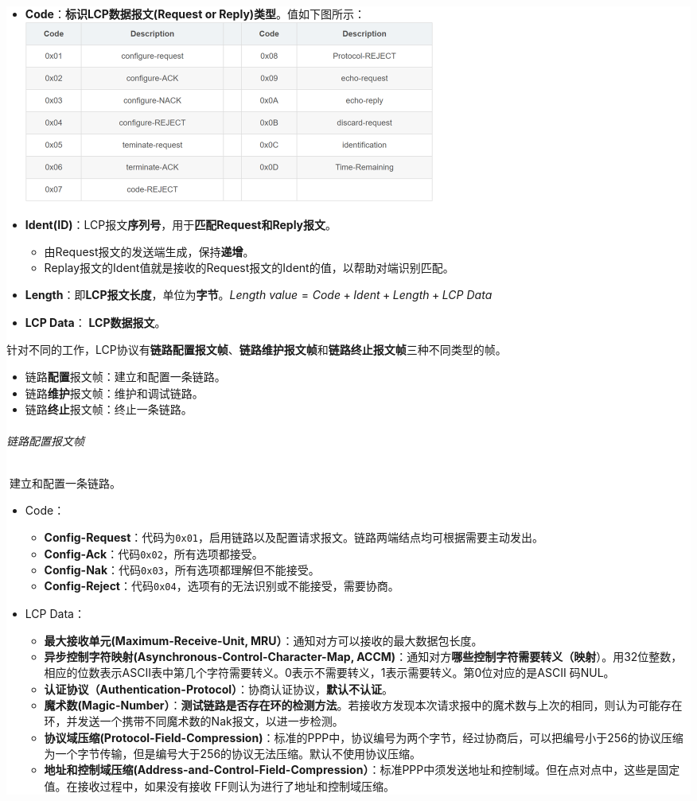 * **Code**：**标识LCP数据报文(Request or Reply)类型**。值如下图所示：<img src="src/image-20211102212916366.png" alt="image-20211102212916366" style="zoom:50%;" />

* **Ident(ID)**：LCP报文**序列号**，用于**匹配Request和Reply报文**。
    * 由Request报文的发送端生成，保持**递增**。
    * Replay报文的Ident值就是接收的Request报文的Ident的值，以帮助对端识别匹配。
* **Length**：即**LCP报文长度**，单位为**字节**。$Length \ value =Code+Ident+Length+LCP \ Data$
* **LCP Data**： **LCP数据报文**。



​		针对不同的工作，LCP协议有**链路配置报文帧**、**链路维护报文帧**和**链路终止报文帧**三种不同类型的帧。

* 链路**配置**报文帧：建立和配置一条链路。
* 链路**维护**报文帧：维护和调试链路。
* 链路**终止**报文帧：终止一条链路。

###### 链路配置报文帧

​		建立和配置一条链路。

* Code：
    * **Config-Request**：代码为`0x01`，启用链路以及配置请求报文。链路两端结点均可根据需要主动发出。
    * **Config-Ack**：代码`0x02`，所有选项都接受。
    * **Config-Nak**：代码`0x03`，所有选项都理解但不能接受。
    * **Config-Reject**：代码`0x04`，选项有的无法识别或不能接受，需要协商。

* LCP Data：

    * **最大接收单元(Maximum-Receive-Unit, MRU）**：通知对方可以接收的最大数据包长度。
    * **异步控制字符映射(Asynchronous-Control-Character-Map, ACCM)**：通知对方**哪些控制字符需要转义（映射**）。用32位整数，相应的位数表示ASCII表中第几个字符需要转义。0表示不需要转义，1表示需要转义。第0位对应的是ASCII 码NUL。
    * **认证协议（Authentication-Protocol）**：协商认证协议，**默认不认证**。
    * **魔术数(Magic-Number）**：**测试链路是否存在环的检测方法**。若接收方发现本次请求报中的魔术数与上次的相同，则认为可能存在环，并发送一个携带不同魔术数的Nak报文，以进一步检测。
    * **协议域压缩(Protocol-Field-Compression)**：标准的PPP中，协议编号为两个字节，经过协商后，可以把编号小于256的协议压缩为一个字节传输，但是编号大于256的协议无法压缩。默认不使用协议压缩。
    * **地址和控制域压缩(Address-and-Control-Field-Compression）**：标准PPP中须发送地址和控制域。但在点对点中，这些是固定值。在接收过程中，如果没有接收 FF则认为进行了地址和控制域压缩。
